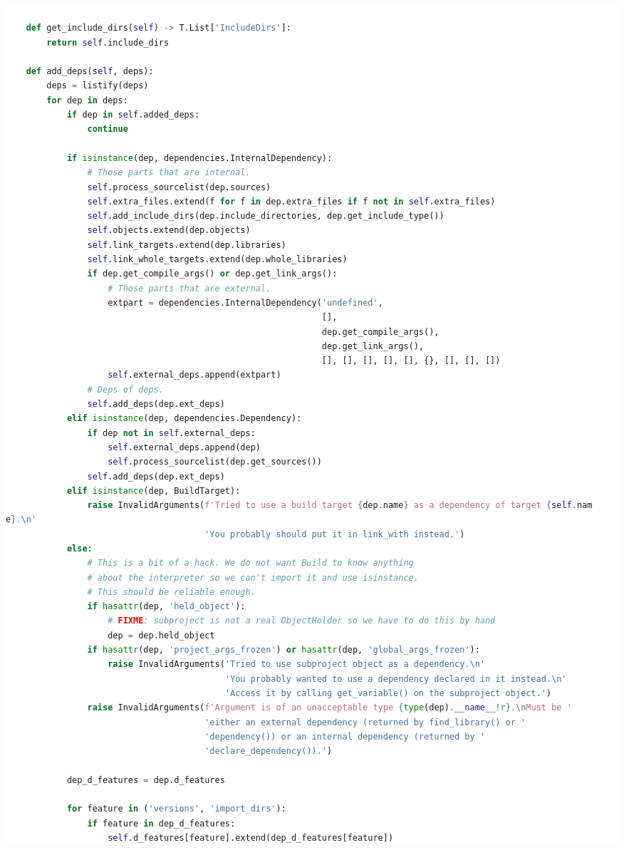 ```python

    def get_include_dirs(self) -> T.List['IncludeDirs']:
        return self.include_dirs

    def add_deps(self, deps):
        deps = listify(deps)
        for dep in deps:
            if dep in self.added_deps:
                continue

            if isinstance(dep, dependencies.InternalDependency):
                # Those parts that are internal.
                self.process_sourcelist(dep.sources)
                self.extra_files.extend(f for f in dep.extra_files if f not in self.extra_files)
                self.add_include_dirs(dep.include_directories, dep.get_include_type())
                self.objects.extend(dep.objects)
                self.link_targets.extend(dep.libraries)
                self.link_whole_targets.extend(dep.whole_libraries)
                if dep.get_compile_args() or dep.get_link_args():
                    # Those parts that are external.
                    extpart = dependencies.InternalDependency('undefined',
                                                              [],
                                                              dep.get_compile_args(),
                                                              dep.get_link_args(),
                                                              [], [], [], [], [], {}, [], [], [])
                    self.external_deps.append(extpart)
                # Deps of deps.
                self.add_deps(dep.ext_deps)
            elif isinstance(dep, dependencies.Dependency):
                if dep not in self.external_deps:
                    self.external_deps.append(dep)
                    self.process_sourcelist(dep.get_sources())
                self.add_deps(dep.ext_deps)
            elif isinstance(dep, BuildTarget):
                raise InvalidArguments(f'Tried to use a build target {dep.name} as a dependency of target {self.name}.\n'
                                       'You probably should put it in link_with instead.')
            else:
                # This is a bit of a hack. We do not want Build to know anything
                # about the interpreter so we can't import it and use isinstance.
                # This should be reliable enough.
                if hasattr(dep, 'held_object'):
                    # FIXME: subproject is not a real ObjectHolder so we have to do this by hand
                    dep = dep.held_object
                if hasattr(dep, 'project_args_frozen') or hasattr(dep, 'global_args_frozen'):
                    raise InvalidArguments('Tried to use subproject object as a dependency.\n'
                                           'You probably wanted to use a dependency declared in it instead.\n'
                                           'Access it by calling get_variable() on the subproject object.')
                raise InvalidArguments(f'Argument is of an unacceptable type {type(dep).__name__!r}.\nMust be '
                                       'either an external dependency (returned by find_library() or '
                                       'dependency()) or an internal dependency (returned by '
                                       'declare_dependency()).')

            dep_d_features = dep.d_features

            for feature in ('versions', 'import_dirs'):
                if feature in dep_d_features:
                    self.d_features[feature].extend(dep_d_features[feature])

```